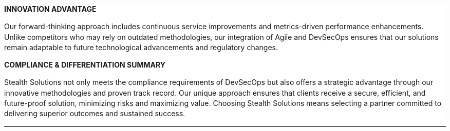 **INNOVATION ADVANTAGE**

Our forward-thinking approach includes continuous service improvements and metrics-driven performance enhancements. Unlike competitors who may rely on outdated methodologies, our integration of Agile and DevSecOps ensures that our solutions remain adaptable to future technological advancements and regulatory changes.

**COMPLIANCE & DIFFERENTIATION SUMMARY**

Stealth Solutions not only meets the compliance requirements of DevSecOps but also offers a strategic advantage through our innovative methodologies and proven track record. Our unique approach ensures that clients receive a secure, efficient, and future-proof solution, minimizing risks and maximizing value. Choosing Stealth Solutions means selecting a partner committed to delivering superior outcomes and sustained success.

---

